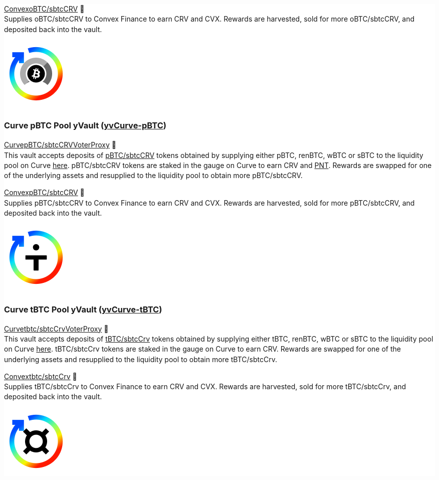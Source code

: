 [ConvexoBTC/sbtcCRV](https://etherscan.io/address/0xDb2D3F149270630382D4E6B4dbCd47e665D78D76) 🚀  
Supplies oBTC/sbtcCRV to Convex Finance to earn CRV and CVX. Rewards are harvested, sold for more oBTC/sbtcCRV, and deposited back into the vault.

![](62.png)

### Curve pBTC Pool yVault ([yvCurve-pBTC](https://etherscan.io/address/0x3c5DF3077BcF800640B5DAE8c91106575a4826E6))

[CurvepBTC/sbtcCRVVoterProxy](https://etherscan.io/address/0x04a6E58aAd4Ed8053Ba436B00C02A8a000639e93) 🚀  
This vault accepts deposits of [pBTC/sbtcCRV](https://etherscan.io/address/0xDE5331AC4B3630f94853Ff322B66407e0D6331E8) tokens obtained by supplying either pBTC, renBTC, wBTC or sBTC to the liquidity pool on Curve [here](https://www.curve.fi/pbtc/deposit). pBTC/sbtcCRV tokens are staked in the gauge on Curve to earn CRV and [PNT](https://www.coingecko.com/en/coins/pnetwork). Rewards are swapped for one of the underlying assets and resupplied to the liquidity pool to obtain more pBTC/sbtcCRV.

[ConvexpBTC/sbtcCRV](https://etherscan.io/address/0x7b5cb4694b0A299ED2F65db7d87B286461549e84) 🚀  
Supplies pBTC/sbtcCRV to Convex Finance to earn CRV and CVX. Rewards are harvested, sold for more pBTC/sbtcCRV, and deposited back into the vault.

![](63.png)

### Curve tBTC Pool yVault ([yvCurve-tBTC](https://etherscan.io/address/0x23D3D0f1c697247d5e0a9efB37d8b0ED0C464f7f))

[Curvetbtc/sbtcCrvVoterProxy](https://etherscan.io/address/0x92D03B12E5f67b0df3B50c7c01c141Bf4BD98eA6) 🚀  
This vault accepts deposits of [tBTC/sbtcCrv](https://etherscan.io/address/0x64eda51d3Ad40D56b9dFc5554E06F94e1Dd786Fd) tokens obtained by supplying either tBTC, renBTC, wBTC or sBTC to the liquidity pool on Curve [here](https://www.curve.fi/tbtc/deposit). tBTC/sbtcCrv tokens are staked in the gauge on Curve to earn CRV. Rewards are swapped for one of the underlying assets and resupplied to the liquidity pool to obtain more tBTC/sbtcCrv.

[Convextbtc/sbtcCrv](https://etherscan.io/address/0x07fb6A53185E2F095253099A47F34CD410eB2A89) 🚀  
Supplies tBTC/sbtcCrv to Convex Finance to earn CRV and CVX. Rewards are harvested, sold for more tBTC/sbtcCrv, and deposited back into the vault.

![](64.png)
